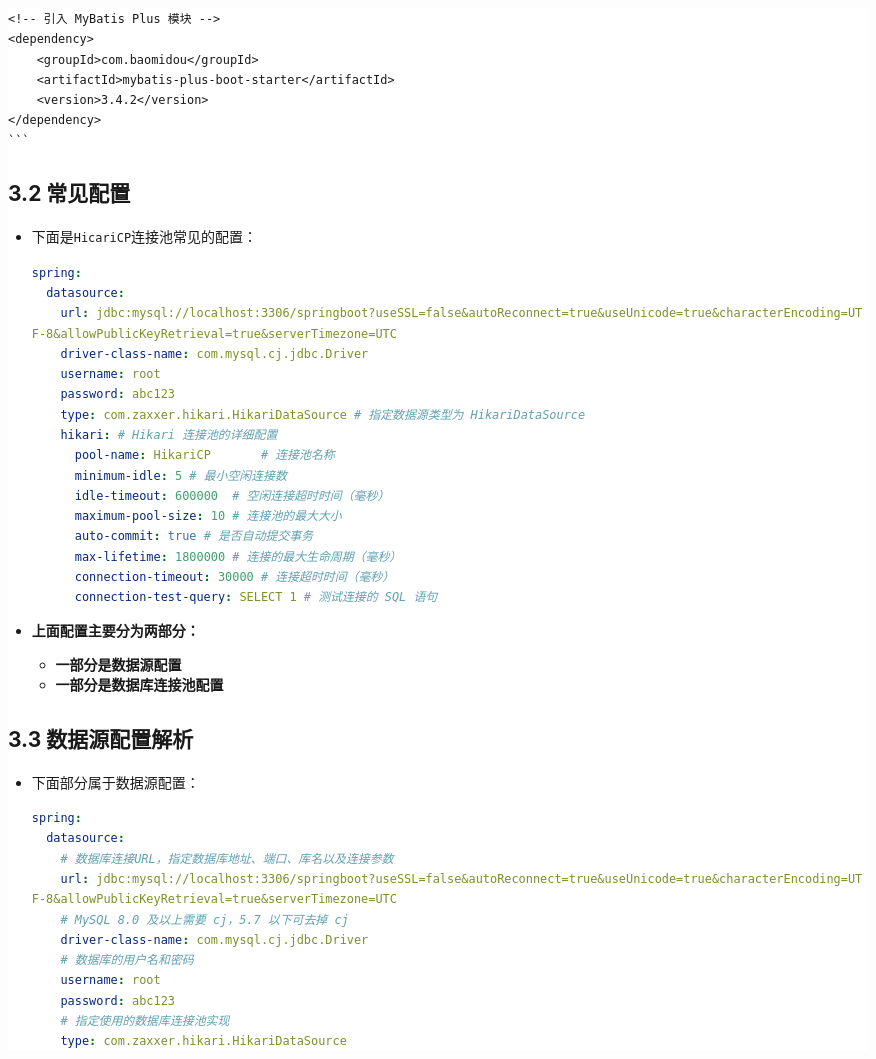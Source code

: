    <!-- 引入 MyBatis Plus 模块 -->
    <dependency>
        <groupId>com.baomidou</groupId>
        <artifactId>mybatis-plus-boot-starter</artifactId>
        <version>3.4.2</version>
    </dependency>
    ```

## 3.2 常见配置

- 下面是`HicariCP`连接池常见的配置：

    ```yaml
    spring:
      datasource:
        url: jdbc:mysql://localhost:3306/springboot?useSSL=false&autoReconnect=true&useUnicode=true&characterEncoding=UTF-8&allowPublicKeyRetrieval=true&serverTimezone=UTC
        driver-class-name: com.mysql.cj.jdbc.Driver
        username: root
        password: abc123
        type: com.zaxxer.hikari.HikariDataSource # 指定数据源类型为 HikariDataSource
        hikari: # Hikari 连接池的详细配置
          pool-name: HikariCP       # 连接池名称
          minimum-idle: 5 # 最小空闲连接数
          idle-timeout: 600000  # 空闲连接超时时间（毫秒）
          maximum-pool-size: 10 # 连接池的最大大小
          auto-commit: true # 是否自动提交事务
          max-lifetime: 1800000 # 连接的最大生命周期（毫秒）
          connection-timeout: 30000 # 连接超时时间（毫秒）
          connection-test-query: SELECT 1 # 测试连接的 SQL 语句
    ```
    
- **上面配置主要分为两部分：**

    - **一部分是数据源配置**
    - **一部分是数据库连接池配置**


## 3.3 数据源配置解析

- 下面部分属于数据源配置：

    ```yaml
    spring:
      datasource:
        # 数据库连接URL，指定数据库地址、端口、库名以及连接参数
        url: jdbc:mysql://localhost:3306/springboot?useSSL=false&autoReconnect=true&useUnicode=true&characterEncoding=UTF-8&allowPublicKeyRetrieval=true&serverTimezone=UTC
        # MySQL 8.0 及以上需要 cj，5.7 以下可去掉 cj
        driver-class-name: com.mysql.cj.jdbc.Driver 
        # 数据库的用户名和密码
        username: root
        password: abc123
        # 指定使用的数据库连接池实现
        type: com.zaxxer.hikari.HikariDataSource
    ```
